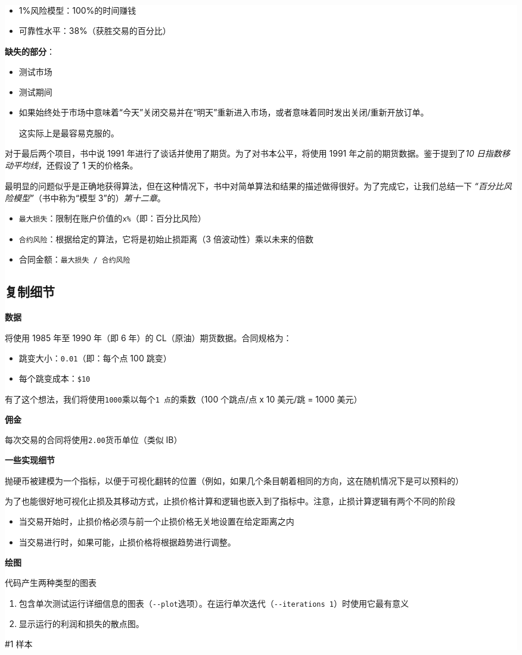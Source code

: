 +   1%风险模型：100%的时间赚钱

+   可靠性水平：38%（获胜交易的百分比）

**缺失的部分**：

+   测试市场

+   测试期间

+   如果始终处于市场中意味着“今天”关闭交易并在“明天”重新进入市场，或者意味着同时发出关闭/重新开放订单。

    这实际上是最容易克服的。

对于最后两个项目，书中说 1991 年进行了谈话并使用了期货。为了对书本公平，将使用 1991 年之前的期货数据。鉴于提到了*10 日指数移动平均线*，还假设了 1 天的价格条。

最明显的问题似乎是正确地获得算法，但在这种情况下，书中对简单算法和结果的描述做得很好。为了完成它，让我们总结一下 *“百分比风险模型”*（书中称为“模型 3”的）*第十二章*。

+   `最大损失`：限制在账户价值的`x%`（即：百分比风险）

+   `合约风险`：根据给定的算法，它将是初始止损距离（3 倍波动性）乘以未来的倍数

+   合同金额：`最大损失 / 合约风险`

## 复制细节

**数据**

将使用 1985 年至 1990 年（即 6 年）的 CL（原油）期货数据。合同规格为：

+   跳变大小：`0.01`（即：每个点 100 跳变）

+   每个跳变成本：`$10`

有了这个想法，我们将使用`1000`乘以每个`1 点`的乘数（100 个跳点/点 x 10 美元/跳 = 1000 美元）

**佣金**

每次交易的合同将使用`2.00`货币单位（类似 IB）

**一些实现细节**

抛硬币被建模为一个指标，以便于可视化翻转的位置（例如，如果几个条目朝着相同的方向，这在随机情况下是可以预料的）

为了也能很好地可视化止损及其移动方式，止损价格计算和逻辑也嵌入到了指标中。注意，止损计算逻辑有两个不同的阶段

+   当交易开始时，止损价格必须与前一个止损价格无关地设置在给定距离之内

+   当交易进行时，如果可能，止损价格将根据趋势进行调整。

**绘图**

代码产生两种类型的图表

1.  包含单次测试运行详细信息的图表（`--plot`选项）。在运行单次迭代（`--iterations 1`）时使用它最有意义

1.  显示运行的利润和损失的散点图。

#1 样本
